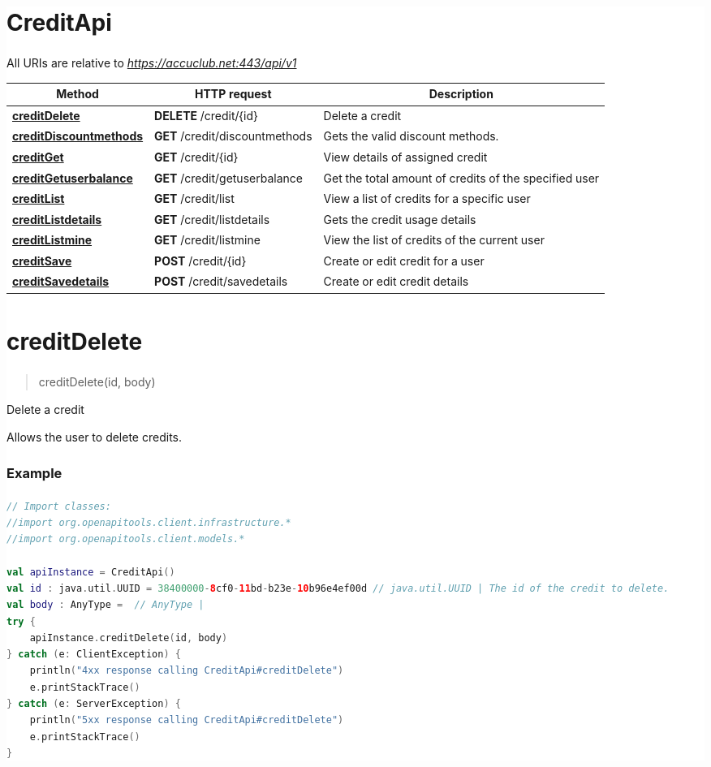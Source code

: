 # CreditApi

All URIs are relative to *https://accuclub.net:443/api/v1*

Method | HTTP request | Description
------------- | ------------- | -------------
[**creditDelete**](CreditApi.md#creditDelete) | **DELETE** /credit/{id} | Delete a credit
[**creditDiscountmethods**](CreditApi.md#creditDiscountmethods) | **GET** /credit/discountmethods | Gets the valid discount methods.
[**creditGet**](CreditApi.md#creditGet) | **GET** /credit/{id} | View details of assigned credit
[**creditGetuserbalance**](CreditApi.md#creditGetuserbalance) | **GET** /credit/getuserbalance | Get the total amount of credits of the specified user
[**creditList**](CreditApi.md#creditList) | **GET** /credit/list | View a list of credits for a specific user
[**creditListdetails**](CreditApi.md#creditListdetails) | **GET** /credit/listdetails | Gets the credit usage details
[**creditListmine**](CreditApi.md#creditListmine) | **GET** /credit/listmine | View the list of credits of the current user
[**creditSave**](CreditApi.md#creditSave) | **POST** /credit/{id} | Create or edit credit for a user
[**creditSavedetails**](CreditApi.md#creditSavedetails) | **POST** /credit/savedetails | Create or edit credit details


<a name="creditDelete"></a>
# **creditDelete**
> creditDelete(id, body)

Delete a credit

Allows the user to delete credits.

### Example
```kotlin
// Import classes:
//import org.openapitools.client.infrastructure.*
//import org.openapitools.client.models.*

val apiInstance = CreditApi()
val id : java.util.UUID = 38400000-8cf0-11bd-b23e-10b96e4ef00d // java.util.UUID | The id of the credit to delete.
val body : AnyType =  // AnyType | 
try {
    apiInstance.creditDelete(id, body)
} catch (e: ClientException) {
    println("4xx response calling CreditApi#creditDelete")
    e.printStackTrace()
} catch (e: ServerException) {
    println("5xx response calling CreditApi#creditDelete")
    e.printStackTrace()
}
```
